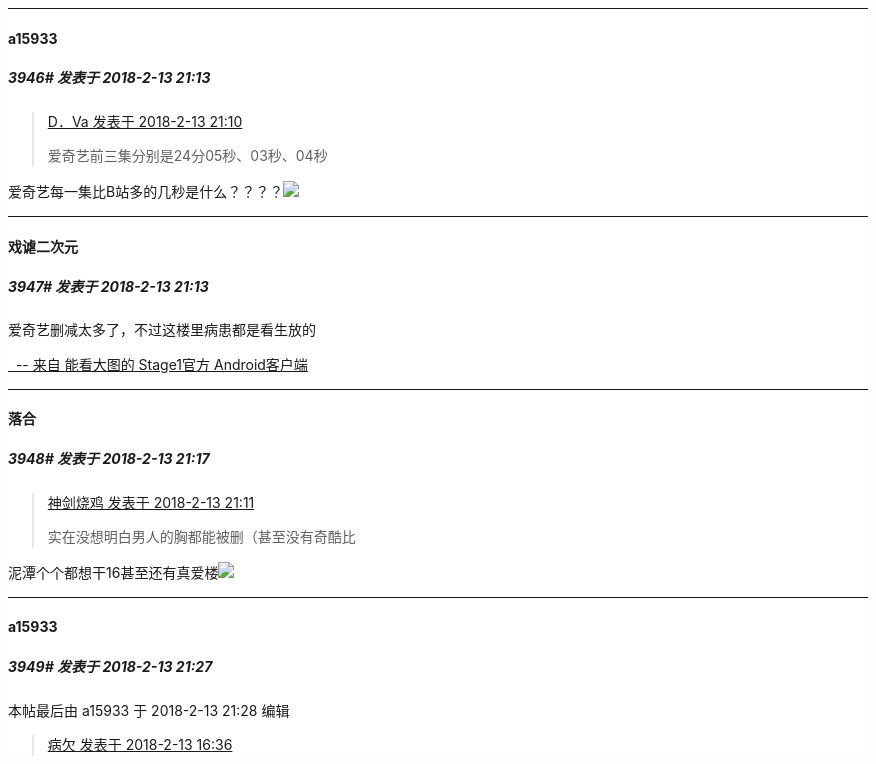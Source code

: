

*****

####  a15933  
##### 3946#       发表于 2018-2-13 21:13



<blockquote><a href="httphttps://bbs.saraba1st.com/2b/forum.php?mod=redirect&amp;goto=findpost&amp;pid=38552213&amp;ptid=1581261" target="_blank">D．Va 发表于 2018-2-13 21:10</a>

爱奇艺前三集分别是24分05秒、03秒、04秒</blockquote>
爱奇艺每一集比B站多的几秒是什么？？？？<img src="https://static.saraba1st.com/image/smiley/face2017/001.png" referrerpolicy="no-referrer">







*****

####  戏谑二次元  
##### 3947#       发表于 2018-2-13 21:13




爱奇艺删减太多了，不过这楼里病患都是看生放的

[  -- 来自 能看大图的 Stage1官方 Android客户端](https://www.coolapk.com/apk/140634)







*****

####  落合  
##### 3948#       发表于 2018-2-13 21:17



<blockquote><a href="httphttps://bbs.saraba1st.com/2b/forum.php?mod=redirect&amp;goto=findpost&amp;pid=38552230&amp;ptid=1581261" target="_blank">神剑烧鸡 发表于 2018-2-13 21:11</a>

实在没想明白男人的胸都能被删（甚至没有奇酷比</blockquote>
泥潭个个都想干16甚至还有真爱楼<img src="https://static.saraba1st.com/image/smiley/face2017/068.png" referrerpolicy="no-referrer">







*****

####  a15933  
##### 3949#       发表于 2018-2-13 21:27



 本帖最后由 a15933 于 2018-2-13 21:28 编辑 
<blockquote><a href="httphttps://bbs.saraba1st.com/2b/forum.php?mod=redirect&amp;goto=findpost&amp;pid=38550054&amp;ptid=1581261" target="_blank">病欠 发表于 2018-2-13 16:36</a>
